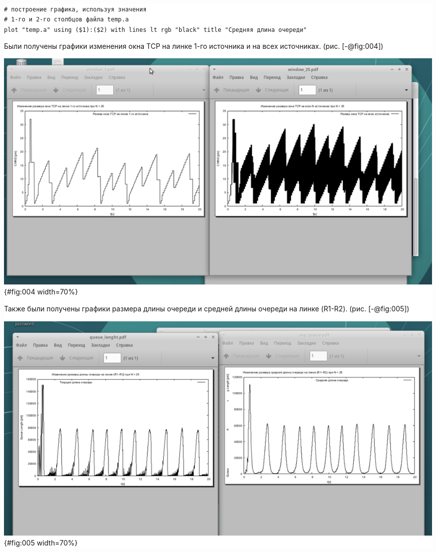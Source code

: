 ```
# построение графика, используя значения
# 1-го и 2-го столбцов файла temp.a
plot "temp.a" using ($1):($2) with lines lt rgb "black" title "Средняя длина очереди"

```
Были получены графики изменения окна TCP на линке 1-го источника и на всех источниках. (рис. [-@fig:004])

![Изменение размера окна TCP на линке 1-го источника и на всех источниках. GNUPlot](image/4.png){#fig:004 width=70%}

Также были получены графики размера длины очереди и средней длины очереди на линке (R1-R2). (рис. [-@fig:005])

![Изменение размера длины очереди и средней длины очереди на линке (R1-R2)](image/5.png){#fig:005 width=70%}

